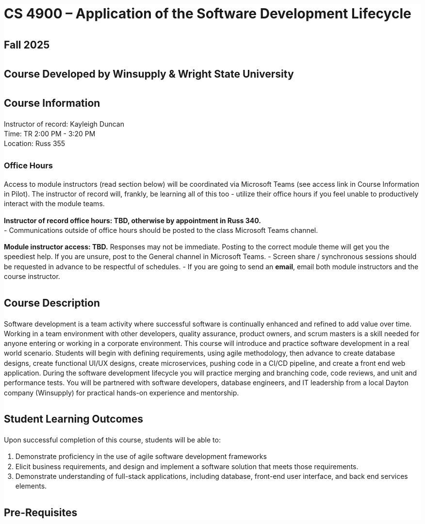 # CS 4900 – Application of the Software Development Lifecycle
## Fall 2025
## Course Developed by Winsupply & Wright State University

## Course Information
Instructor of record: Kayleigh Duncan  
Time: TR 2:00 PM - 3:20 PM  
Location: Russ 355  

### Office Hours

Access to module instructors (read section below) will be coordinated via Microsoft Teams (see access link in Course Information in Pilot).  The instructor of record will, frankly, be learning all of this too - utilize their office hours if you feel unable to productively interact with the module teams.

**Instructor of record office hours: TBD, otherwise by appointment in Russ 340.**  
    - Communications outside of office hours should be posted to the class Microsoft Teams channel.  

**Module instructor access: TBD.** Responses may not be immediate.  Posting to the correct module theme will get you the speediest help.  If you are unsure, post to the General channel in Microsoft Teams. 
    - Screen share / synchronous sessions should be requested in advance to be respectful of schedules.
    - If you are going to send an **email**, email both module instructors and the course instructor.

## Course Description
Software development is a team activity where successful software is continually enhanced and refined to add value over time. Working in a team environment with other developers, quality assurance, product owners, and scrum masters is a skill needed for anyone entering or working in a corporate environment. This course will introduce and practice software development in a real world scenario. Students will begin with defining requirements, using agile methodology, then advance to create database designs, create functional UI/UX designs, create microservices, pushing code in a CI/CD pipeline, and create a front end web application. During the software development lifecycle you will practice merging and branching code, code reviews, and unit and performance tests. You will be partnered with software developers, database engineers, and IT leadership from a local Dayton company (Winsupply) for practical hands-on experience and mentorship.

## Student Learning Outcomes 
Upon successful completion of this course, students will be able to:	
1. Demonstrate proficiency in the use of agile software development frameworks
2. Elicit business requirements, and design and implement a software solution that meets those requirements.
3. Demonstrate understanding of full-stack applications, including database, front-end user interface, and back end services elements.

## Pre-Requisites
